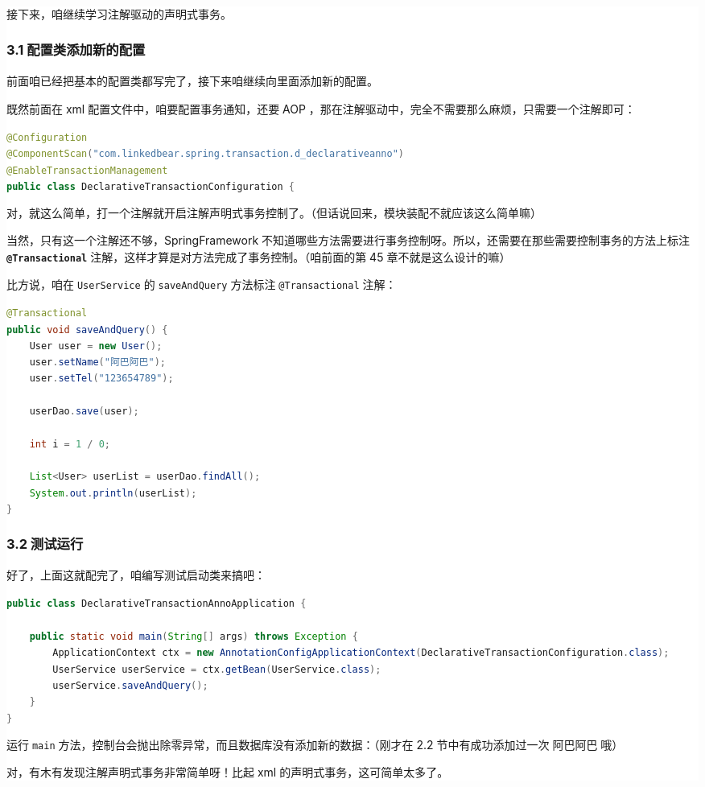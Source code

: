 接下来，咱继续学习注解驱动的声明式事务。

### 3.1 配置类添加新的配置

前面咱已经把基本的配置类都写完了，接下来咱继续向里面添加新的配置。

既然前面在 xml 配置文件中，咱要配置事务通知，还要 AOP ，那在注解驱动中，完全不需要那么麻烦，只需要一个注解即可：

```java
@Configuration
@ComponentScan("com.linkedbear.spring.transaction.d_declarativeanno")
@EnableTransactionManagement
public class DeclarativeTransactionConfiguration {
```

对，就这么简单，打一个注解就开启注解声明式事务控制了。（但话说回来，模块装配不就应该这么简单嘛）

当然，只有这一个注解还不够，SpringFramework 不知道哪些方法需要进行事务控制呀。所以，还需要在那些需要控制事务的方法上标注 **`@Transactional`** 注解，这样才算是对方法完成了事务控制。（咱前面的第 45 章不就是这么设计的嘛）

比方说，咱在 `UserService` 的 `saveAndQuery` 方法标注 `@Transactional` 注解：

```java
@Transactional
public void saveAndQuery() {
    User user = new User();
    user.setName("阿巴阿巴");
    user.setTel("123654789");

    userDao.save(user);

    int i = 1 / 0;

    List<User> userList = userDao.findAll();
    System.out.println(userList);
}
```

### 3.2 测试运行

好了，上面这就配完了，咱编写测试启动类来搞吧：

```java
public class DeclarativeTransactionAnnoApplication {
    
    public static void main(String[] args) throws Exception {
        ApplicationContext ctx = new AnnotationConfigApplicationContext(DeclarativeTransactionConfiguration.class);
        UserService userService = ctx.getBean(UserService.class);
        userService.saveAndQuery();
    }
}
```

运行 `main` 方法，控制台会抛出除零异常，而且数据库没有添加新的数据：（刚才在 2.2 节中有成功添加过一次 阿巴阿巴 哦）

对，有木有发现注解声明式事务非常简单呀！比起 xml 的声明式事务，这可简单太多了。
